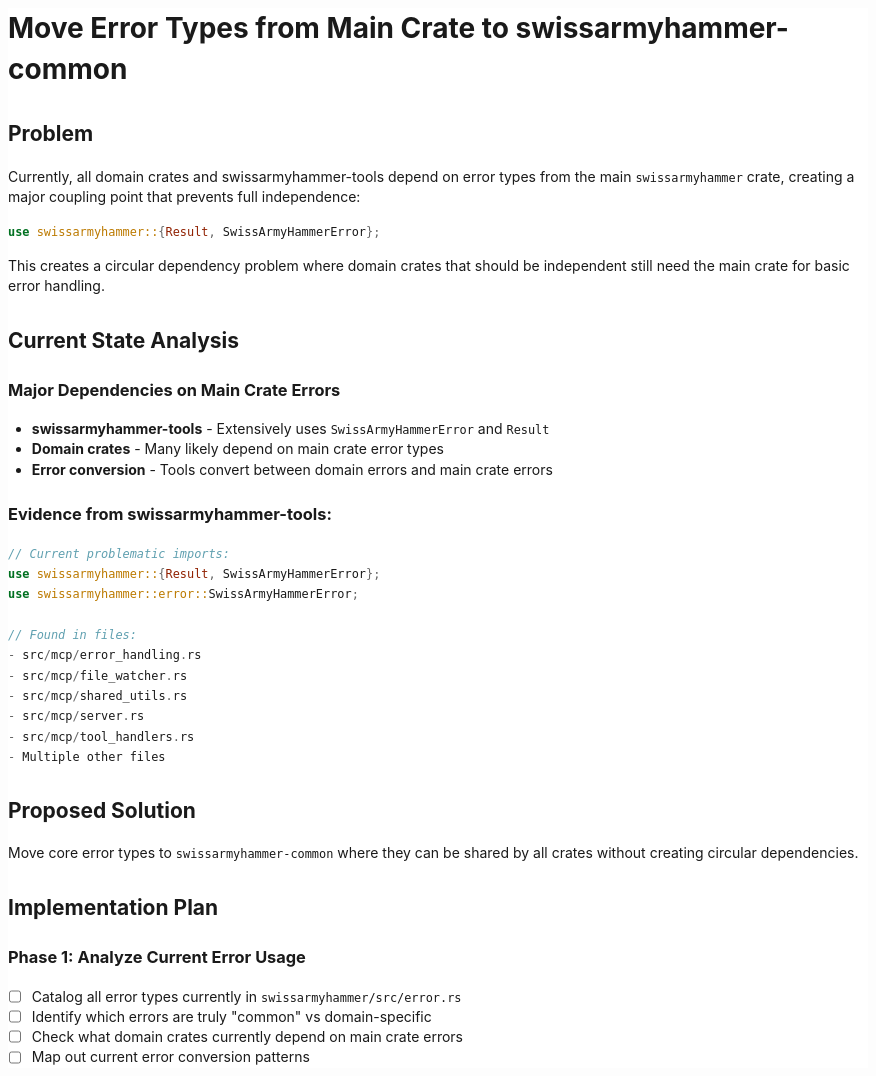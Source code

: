 # Move Error Types from Main Crate to swissarmyhammer-common

## Problem
Currently, all domain crates and swissarmyhammer-tools depend on error types from the main `swissarmyhammer` crate, creating a major coupling point that prevents full independence:

```rust
use swissarmyhammer::{Result, SwissArmyHammerError};
```

This creates a circular dependency problem where domain crates that should be independent still need the main crate for basic error handling.

## Current State Analysis

### Major Dependencies on Main Crate Errors
- **swissarmyhammer-tools** - Extensively uses `SwissArmyHammerError` and `Result`
- **Domain crates** - Many likely depend on main crate error types
- **Error conversion** - Tools convert between domain errors and main crate errors

### Evidence from swissarmyhammer-tools:
```rust
// Current problematic imports:
use swissarmyhammer::{Result, SwissArmyHammerError};
use swissarmyhammer::error::SwissArmyHammerError;

// Found in files:
- src/mcp/error_handling.rs
- src/mcp/file_watcher.rs  
- src/mcp/shared_utils.rs
- src/mcp/server.rs
- src/mcp/tool_handlers.rs
- Multiple other files
```

## Proposed Solution
Move core error types to `swissarmyhammer-common` where they can be shared by all crates without creating circular dependencies.

## Implementation Plan

### Phase 1: Analyze Current Error Usage
- [ ] Catalog all error types currently in `swissarmyhammer/src/error.rs`
- [ ] Identify which errors are truly "common" vs domain-specific
- [ ] Check what domain crates currently depend on main crate errors
- [ ] Map out current error conversion patterns
